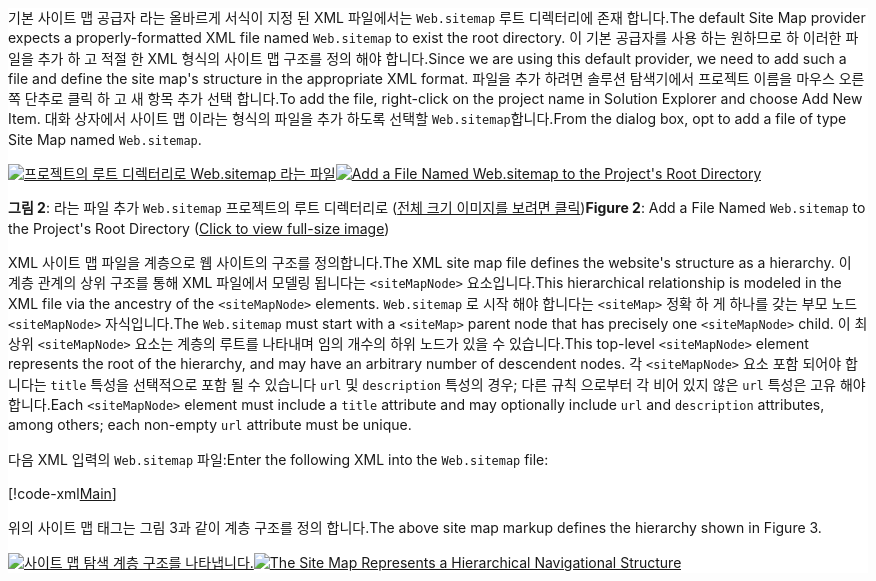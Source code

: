 <span data-ttu-id="49179-164">기본 사이트 맵 공급자 라는 올바르게 서식이 지정 된 XML 파일에서는 `Web.sitemap` 루트 디렉터리에 존재 합니다.</span><span class="sxs-lookup"><span data-stu-id="49179-164">The default Site Map provider expects a properly-formatted XML file named `Web.sitemap` to exist the root directory.</span></span> <span data-ttu-id="49179-165">이 기본 공급자를 사용 하는 원하므로 하 이러한 파일을 추가 하 고 적절 한 XML 형식의 사이트 맵 구조를 정의 해야 합니다.</span><span class="sxs-lookup"><span data-stu-id="49179-165">Since we are using this default provider, we need to add such a file and define the site map's structure in the appropriate XML format.</span></span> <span data-ttu-id="49179-166">파일을 추가 하려면 솔루션 탐색기에서 프로젝트 이름을 마우스 오른쪽 단추로 클릭 하 고 새 항목 추가 선택 합니다.</span><span class="sxs-lookup"><span data-stu-id="49179-166">To add the file, right-click on the project name in Solution Explorer and choose Add New Item.</span></span> <span data-ttu-id="49179-167">대화 상자에서 사이트 맵 이라는 형식의 파일을 추가 하도록 선택할 `Web.sitemap`합니다.</span><span class="sxs-lookup"><span data-stu-id="49179-167">From the dialog box, opt to add a file of type Site Map named `Web.sitemap`.</span></span>


<span data-ttu-id="49179-168">[![프로젝트의 루트 디렉터리로 Web.sitemap 라는 파일](creating-user-accounts-vb/_static/image5.png)](creating-user-accounts-vb/_static/image4.png)</span><span class="sxs-lookup"><span data-stu-id="49179-168">[![Add a File Named Web.sitemap to the Project's Root Directory](creating-user-accounts-vb/_static/image5.png)](creating-user-accounts-vb/_static/image4.png)</span></span>

<span data-ttu-id="49179-169">**그림 2**: 라는 파일 추가 `Web.sitemap` 프로젝트의 루트 디렉터리로 ([전체 크기 이미지를 보려면 클릭](creating-user-accounts-vb/_static/image6.png))</span><span class="sxs-lookup"><span data-stu-id="49179-169">**Figure 2**: Add a File Named `Web.sitemap` to the Project's Root Directory ([Click to view full-size image](creating-user-accounts-vb/_static/image6.png))</span></span>


<span data-ttu-id="49179-170">XML 사이트 맵 파일을 계층으로 웹 사이트의 구조를 정의합니다.</span><span class="sxs-lookup"><span data-stu-id="49179-170">The XML site map file defines the website's structure as a hierarchy.</span></span> <span data-ttu-id="49179-171">이 계층 관계의 상위 구조를 통해 XML 파일에서 모델링 됩니다는 `<siteMapNode>` 요소입니다.</span><span class="sxs-lookup"><span data-stu-id="49179-171">This hierarchical relationship is modeled in the XML file via the ancestry of the `<siteMapNode>` elements.</span></span> <span data-ttu-id="49179-172">`Web.sitemap` 로 시작 해야 합니다는 `<siteMap>` 정확 하 게 하나를 갖는 부모 노드 `<siteMapNode>` 자식입니다.</span><span class="sxs-lookup"><span data-stu-id="49179-172">The `Web.sitemap` must start with a `<siteMap>` parent node that has precisely one `<siteMapNode>` child.</span></span> <span data-ttu-id="49179-173">이 최상위 `<siteMapNode>` 요소는 계층의 루트를 나타내며 임의 개수의 하위 노드가 있을 수 있습니다.</span><span class="sxs-lookup"><span data-stu-id="49179-173">This top-level `<siteMapNode>` element represents the root of the hierarchy, and may have an arbitrary number of descendent nodes.</span></span> <span data-ttu-id="49179-174">각 `<siteMapNode>` 요소 포함 되어야 합니다는 `title` 특성을 선택적으로 포함 될 수 있습니다 `url` 및 `description` 특성의 경우; 다른 규칙 으로부터 각 비어 있지 않은 `url` 특성은 고유 해야 합니다.</span><span class="sxs-lookup"><span data-stu-id="49179-174">Each `<siteMapNode>` element must include a `title` attribute and may optionally include `url` and `description` attributes, among others; each non-empty `url` attribute must be unique.</span></span>

<span data-ttu-id="49179-175">다음 XML 입력의 `Web.sitemap` 파일:</span><span class="sxs-lookup"><span data-stu-id="49179-175">Enter the following XML into the `Web.sitemap` file:</span></span>

[!code-xml[Main](creating-user-accounts-vb/samples/sample2.xml)]

<span data-ttu-id="49179-176">위의 사이트 맵 태그는 그림 3과 같이 계층 구조를 정의 합니다.</span><span class="sxs-lookup"><span data-stu-id="49179-176">The above site map markup defines the hierarchy shown in Figure 3.</span></span>


<span data-ttu-id="49179-177">[![사이트 맵 탐색 계층 구조를 나타냅니다.](creating-user-accounts-vb/_static/image8.png)](creating-user-accounts-vb/_static/image7.png)</span><span class="sxs-lookup"><span data-stu-id="49179-177">[![The Site Map Represents a Hierarchical Navigational Structure](creating-user-accounts-vb/_static/image8.png)](creating-user-accounts-vb/_static/image7.png)</span></span>
